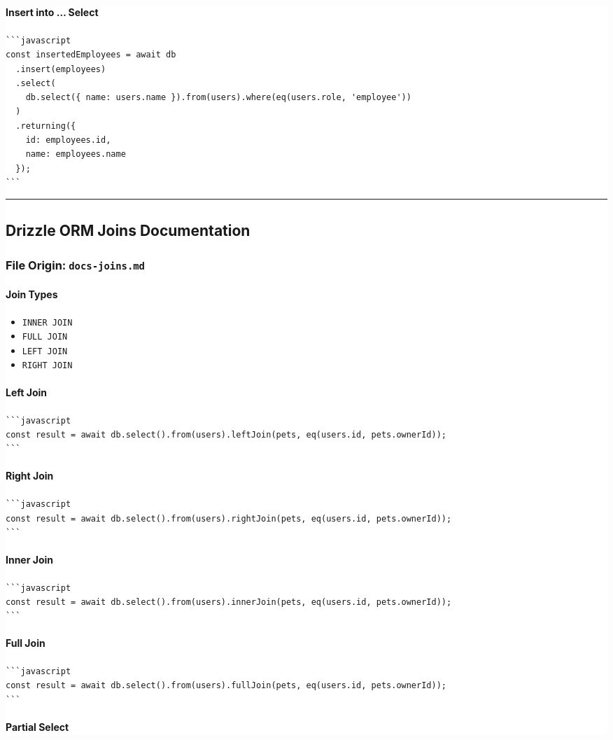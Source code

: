 #### Insert into … Select

    ```javascript
    const insertedEmployees = await db
      .insert(employees)
      .select(
        db.select({ name: users.name }).from(users).where(eq(users.role, 'employee'))
      )
      .returning({
        id: employees.id,
        name: employees.name
      });
    ```

---

## Drizzle ORM Joins Documentation

### File Origin: `docs-joins.md`

#### Join Types

- `INNER JOIN`
- `FULL JOIN`
- `LEFT JOIN`
- `RIGHT JOIN`

#### Left Join

    ```javascript
    const result = await db.select().from(users).leftJoin(pets, eq(users.id, pets.ownerId));
    ```

#### Right Join

    ```javascript
    const result = await db.select().from(users).rightJoin(pets, eq(users.id, pets.ownerId));
    ```

#### Inner Join

    ```javascript
    const result = await db.select().from(users).innerJoin(pets, eq(users.id, pets.ownerId));
    ```

#### Full Join

    ```javascript
    const result = await db.select().from(users).fullJoin(pets, eq(users.id, pets.ownerId));
    ```

#### Partial Select
